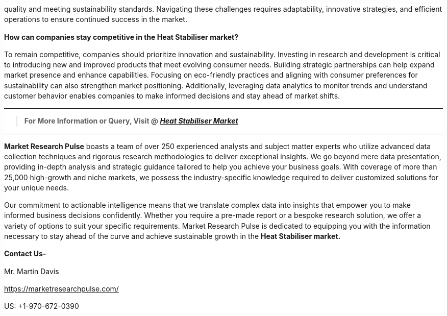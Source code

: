 quality and meeting sustainability standards. Navigating these challenges requires adaptability, innovative strategies, and efficient operations to ensure continued success in the market.</p><p><strong>How can companies stay competitive in the Heat Stabiliser market?</strong></p><p>To remain competitive, companies should prioritize innovation and sustainability. Investing in research and development is critical to introducing new and improved products that meet evolving consumer needs. Building strategic partnerships can help expand market presence and enhance capabilities. Focusing on eco-friendly practices and aligning with consumer preferences for sustainability can also strengthen market positioning. Additionally, leveraging data analytics to monitor trends and understand customer behavior enables companies to make informed decisions and stay ahead of market shifts.</p><hr /><blockquote><p><strong>For More Information or Query, Visit @&nbsp;<em><a href="https://marketresearchpulse.com/report/139099/heat-stabiliser-market?utm_source=Linkedin&utm_medium=023">Heat Stabiliser Market</a></em></strong></p></blockquote><hr /><p><strong>Market Research Pulse</strong> boasts a team of over 250 experienced analysts and subject matter experts who utilize advanced data collection techniques and rigorous research methodologies to deliver exceptional insights. We go beyond mere data presentation, providing in-depth analysis and strategic guidance tailored to help you achieve your business goals. With coverage of more than 25,000 high-growth and niche markets, we possess the industry-specific knowledge required to deliver customized solutions for your unique needs.</p><p>Our commitment to actionable intelligence means that we translate complex data into insights that empower you to make informed business decisions confidently. Whether you require a pre-made report or a bespoke research solution, we offer a variety of options to suit your specific requirements. Market Research Pulse is dedicated to equipping you with the information necessary to stay ahead of the curve and achieve sustainable growth in the <strong>Heat Stabiliser market.</strong></p><p><strong>Contact Us-</strong></p><p>Mr. Martin Davis</p><p>https://marketresearchpulse.com/</p><p>US: +1-970-672-0390</p>